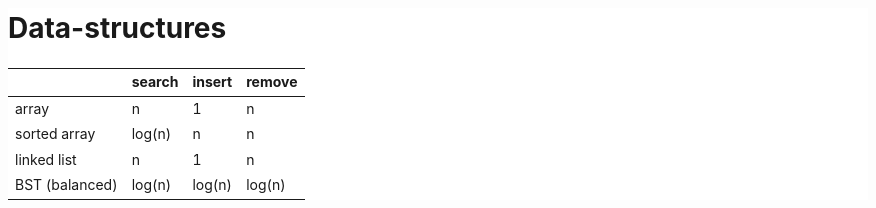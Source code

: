 ```ts
```

# Data-structures

|                | search | insert | remove |
|----------------|--------|--------|--------|
| array          | n      | 1      | n      |
| sorted array   | log(n) | n      | n      |
| linked list    | n      | 1      | n      |
| BST (balanced) | log(n) | log(n) | log(n) |
